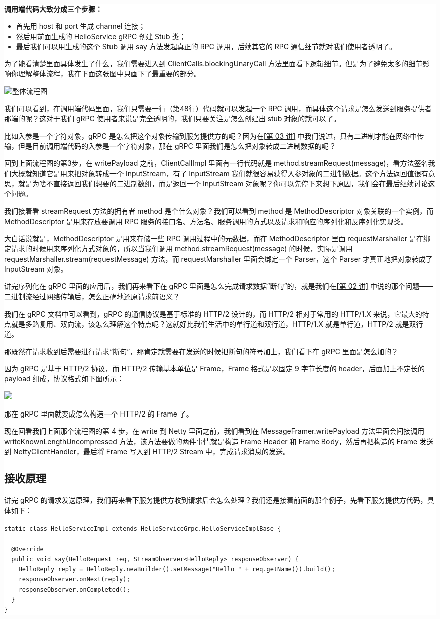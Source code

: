 
**调用端代码大致分成三个步骤：**

* 首先用 host 和 port 生成 channel 连接；
* 然后用前面生成的 HelloService gRPC 创建 Stub 类；
* 最后我们可以用生成的这个 Stub 调用 say 方法发起真正的 RPC 调用，后续其它的 RPC 通信细节就对我们使用者透明了。

为了能看清楚里面具体发生了什么，我们需要进入到 ClientCalls.blockingUnaryCall 方法里面看下逻辑细节。但是为了避免太多的细节影响你理解整体流程，我在下面这张图中只画下了最重要的部分。

![](https://static001.geekbang.org/resource/image/57/5d/57c7d1c005c1d426ccee48a84e286b5d.jpg "整体流程图")

我们可以看到，在调用端代码里面，我们只需要一行（第48行）代码就可以发起一个 RPC 调用，而具体这个请求是怎么发送到服务提供者那端的呢？这对于我们 gRPC 使用者来说是完全透明的，我们只要关注是怎么创建出 stub 对象的就可以了。

比如入参是一个字符对象，gRPC 是怎么把这个对象传输到服务提供方的呢？因为在[\[第 03 讲\]](https://time.geekbang.org/column/article/202779) 中我们说过，只有二进制才能在网络中传输，但是目前调用端代码的入参是一个字符对象，那在 gRPC 里面我们是怎么把对象转成二进制数据的呢？

回到上面流程图的第3步，在 writePayload 之前，ClientCallImpl 里面有一行代码就是 method.streamRequest\(message\)，看方法签名我们大概就知道它是用来把对象转成一个 InputStream，有了 InputStream 我们就很容易获得入参对象的二进制数据。这个方法返回值很有意思，就是为啥不直接返回我们想要的二进制数组，而是返回一个 InputStream 对象呢？你可以先停下来想下原因，我们会在最后继续讨论这个问题。

我们接着看 streamRequest 方法的拥有者 method 是个什么对象？我们可以看到 method 是 MethodDescriptor 对象关联的一个实例，而 MethodDescriptor 是用来存放要调用 RPC 服务的接口名、方法名、服务调用的方式以及请求和响应的序列化和反序列化实现类。

大白话说就是，MethodDescriptor 是用来存储一些 RPC 调用过程中的元数据，而在 MethodDescriptor 里面 requestMarshaller 是在绑定请求的时候用来序列化方式对象的，所以当我们调用 method.streamRequest\(message\) 的时候，实际是调用 requestMarshaller.stream\(requestMessage\) 方法，而 requestMarshaller 里面会绑定一个 Parser，这个 Parser 才真正地把对象转成了 InputStream 对象。

讲完序列化在 gRPC 里面的应用后，我们再来看下在 gRPC 里面是怎么完成请求数据“断句”的，就是我们在[\[第 02 讲\]](https://time.geekbang.org/column/article/199651) 中说的那个问题——二进制流经过网络传输后，怎么正确地还原请求前语义？

我们在 gRPC 文档中可以看到，gRPC 的通信协议是基于标准的 HTTP/2 设计的，而 HTTP/2 相对于常用的 HTTP/1.X 来说，它最大的特点就是多路复用、双向流，该怎么理解这个特点呢？这就好比我们生活中的单行道和双行道，HTTP/1.X 就是单行道，HTTP/2 就是双行道。

那既然在请求收到后需要进行请求“断句”，那肯定就需要在发送的时候把断句的符号加上，我们看下在 gRPC 里面是怎么加的？

因为 gRPC 是基于 HTTP/2 协议，而 HTTP/2 传输基本单位是 Frame，Frame 格式是以固定 9 字节长度的 header，后面加上不定长的 payload 组成，协议格式如下图所示：

![](https://static001.geekbang.org/resource/image/d5/75/d5554644aefe5aaab42718d75a47de75.jpg)

那在 gRPC 里面就变成怎么构造一个 HTTP/2 的 Frame 了。

现在回看我们上面那个流程图的第 4 步，在 write 到 Netty 里面之前，我们看到在 MessageFramer.writePayload 方法里面会间接调用 writeKnownLengthUncompressed 方法，该方法要做的两件事情就是构造 Frame Header 和 Frame Body，然后再把构造的 Frame 发送到 NettyClientHandler，最后将 Frame 写入到 HTTP/2 Stream 中，完成请求消息的发送。

## 接收原理

讲完 gRPC 的请求发送原理，我们再来看下服务提供方收到请求后会怎么处理？我们还是接着前面的那个例子，先看下服务提供方代码，具体如下：

    static class HelloServiceImpl extends HelloServiceGrpc.HelloServiceImplBase {
    
      @Override
      public void say(HelloRequest req, StreamObserver<HelloReply> responseObserver) {
        HelloReply reply = HelloReply.newBuilder().setMessage("Hello " + req.getName()).build();
        responseObserver.onNext(reply);
        responseObserver.onCompleted();
      }
    }
    